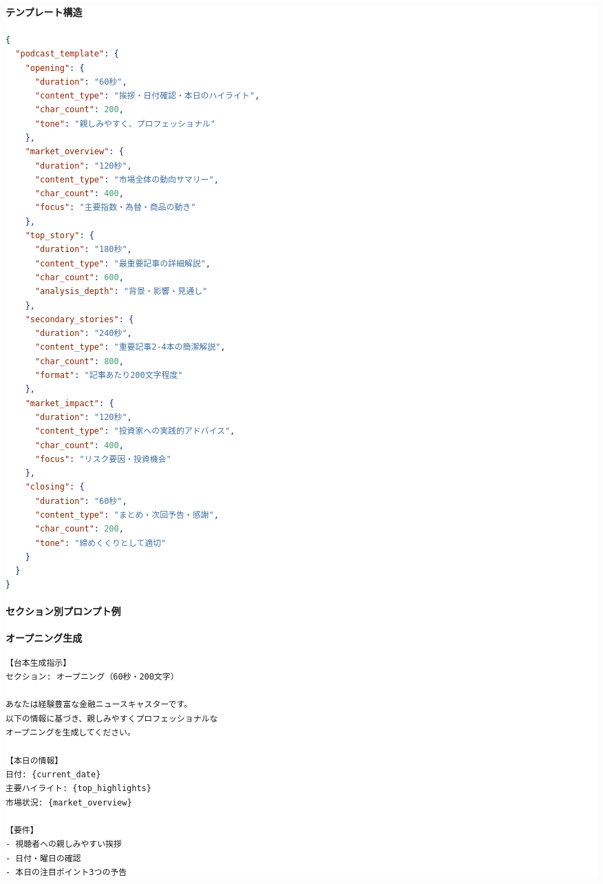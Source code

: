 #### テンプレート構造

```json
{
  "podcast_template": {
    "opening": {
      "duration": "60秒",
      "content_type": "挨拶・日付確認・本日のハイライト",
      "char_count": 200,
      "tone": "親しみやすく、プロフェッショナル"
    },
    "market_overview": {
      "duration": "120秒", 
      "content_type": "市場全体の動向サマリー",
      "char_count": 400,
      "focus": "主要指数・為替・商品の動き"
    },
    "top_story": {
      "duration": "180秒",
      "content_type": "最重要記事の詳細解説", 
      "char_count": 600,
      "analysis_depth": "背景・影響・見通し"
    },
    "secondary_stories": {
      "duration": "240秒",
      "content_type": "重要記事2-4本の簡潔解説",
      "char_count": 800,
      "format": "記事あたり200文字程度"
    },
    "market_impact": {
      "duration": "120秒",
      "content_type": "投資家への実践的アドバイス",
      "char_count": 400,
      "focus": "リスク要因・投資機会"
    },
    "closing": {
      "duration": "60秒",
      "content_type": "まとめ・次回予告・感謝",
      "char_count": 200,
      "tone": "締めくくりとして適切"
    }
  }
}
```

#### セクション別プロンプト例

**オープニング生成**
```prompt
【台本生成指示】
セクション: オープニング（60秒・200文字）

あなたは経験豊富な金融ニュースキャスターです。
以下の情報に基づき、親しみやすくプロフェッショナルな
オープニングを生成してください。

【本日の情報】
日付: {current_date}
主要ハイライト: {top_highlights}
市場状況: {market_overview}

【要件】
- 視聴者への親しみやすい挨拶
- 日付・曜日の確認
- 本日の注目ポイント3つの予告
```